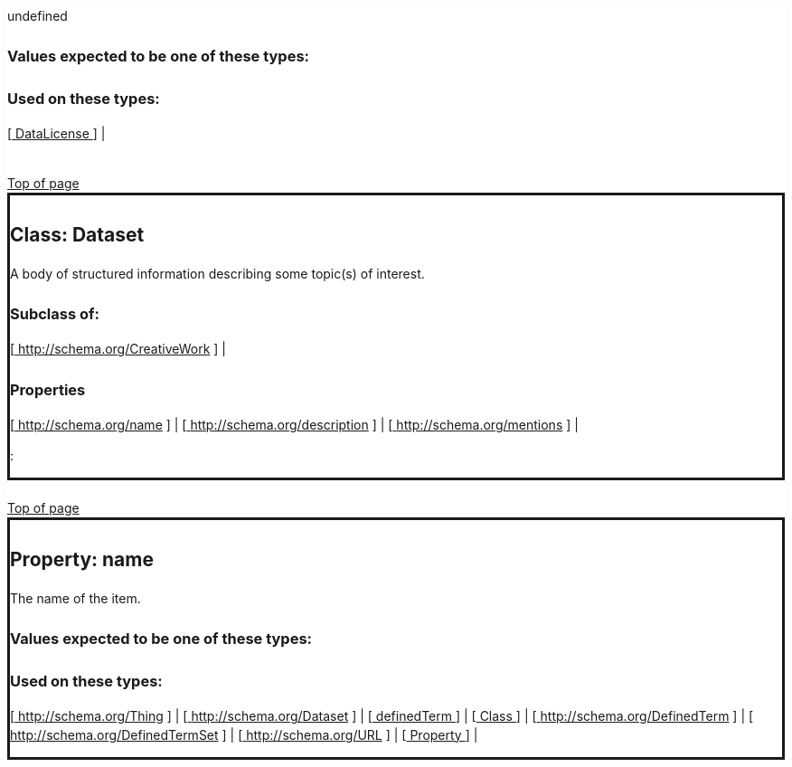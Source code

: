 undefined

### Values expected to be one of these types: 





### Used on these types: 

[<a href='#DataLicense'> DataLicense </a>] | 





</div><br>
<a href="#top">Top of page</a>

<div id="Dataset" style="border-style: solid">

## Class: Dataset

A body of structured information describing some topic(s) of interest.

### Subclass of: 

  [<a href='http://schema.org/CreativeWork'> http://schema.org/CreativeWork </a>] | 



### Properties

[<a href='http://schema.org/name'> http://schema.org/name </a>] | [<a href='http://schema.org/description'> http://schema.org/description </a>] | [<a href='http://schema.org/mentions'> http://schema.org/mentions </a>] | 

:

</div><br>
<a href="#top">Top of page</a>

<div id="name"  style="border-style: solid">

## Property: name

The name of the item.

### Values expected to be one of these types: 





### Used on these types: 

[<a href='http://schema.org/Thing'> http://schema.org/Thing </a>] | [<a href='http://schema.org/Dataset'> http://schema.org/Dataset </a>] | [<a href='https://purl.archive.org/terms#definedTerm'> definedTerm </a>] | [<a href='http://www.w3.org/2000/01/rdf-schema#Class'> Class </a>] | [<a href='http://schema.org/DefinedTerm'> http://schema.org/DefinedTerm </a>] | [<a href='http://schema.org/DefinedTermSet'> http://schema.org/DefinedTermSet </a>] | [<a href='http://schema.org/URL'> http://schema.org/URL </a>] | [<a href='http://www.w3.org/1999/02/22-rdf-syntax-ns#Property'> Property </a>] | 
